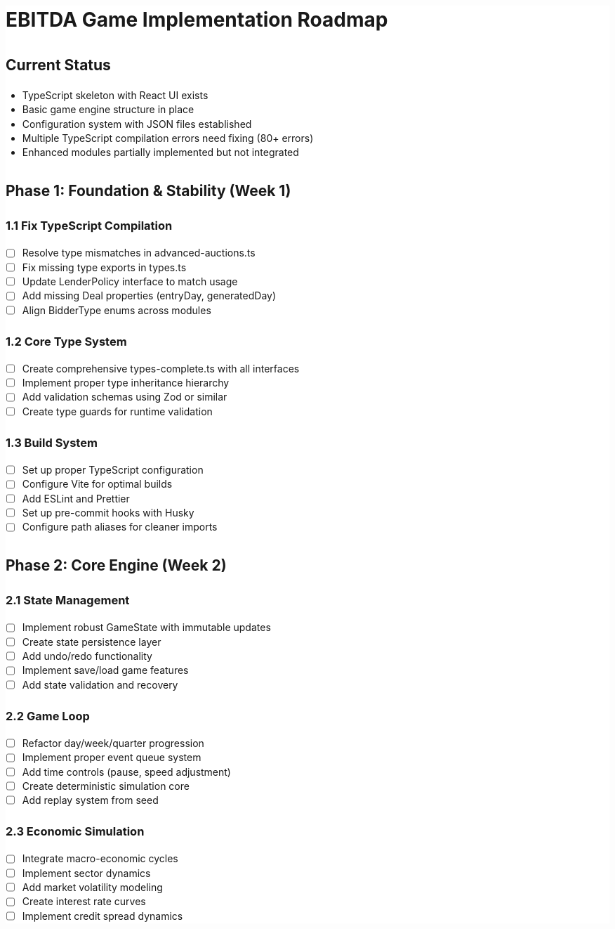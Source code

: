 # EBITDA Game Implementation Roadmap

## Current Status
- TypeScript skeleton with React UI exists
- Basic game engine structure in place
- Configuration system with JSON files established
- Multiple TypeScript compilation errors need fixing (80+ errors)
- Enhanced modules partially implemented but not integrated

## Phase 1: Foundation & Stability (Week 1)
### 1.1 Fix TypeScript Compilation
- [ ] Resolve type mismatches in advanced-auctions.ts
- [ ] Fix missing type exports in types.ts
- [ ] Update LenderPolicy interface to match usage
- [ ] Add missing Deal properties (entryDay, generatedDay)
- [ ] Align BidderType enums across modules

### 1.2 Core Type System
- [ ] Create comprehensive types-complete.ts with all interfaces
- [ ] Implement proper type inheritance hierarchy
- [ ] Add validation schemas using Zod or similar
- [ ] Create type guards for runtime validation

### 1.3 Build System
- [ ] Set up proper TypeScript configuration
- [ ] Configure Vite for optimal builds
- [ ] Add ESLint and Prettier
- [ ] Set up pre-commit hooks with Husky
- [ ] Configure path aliases for cleaner imports

## Phase 2: Core Engine (Week 2)
### 2.1 State Management
- [ ] Implement robust GameState with immutable updates
- [ ] Create state persistence layer
- [ ] Add undo/redo functionality
- [ ] Implement save/load game features
- [ ] Add state validation and recovery

### 2.2 Game Loop
- [ ] Refactor day/week/quarter progression
- [ ] Implement proper event queue system
- [ ] Add time controls (pause, speed adjustment)
- [ ] Create deterministic simulation core
- [ ] Add replay system from seed

### 2.3 Economic Simulation
- [ ] Integrate macro-economic cycles
- [ ] Implement sector dynamics
- [ ] Add market volatility modeling
- [ ] Create interest rate curves
- [ ] Implement credit spread dynamics
